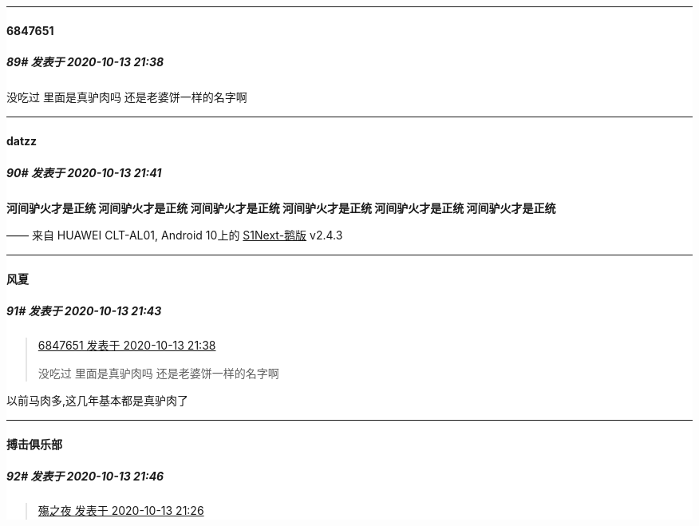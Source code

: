 





*****

####  6847651  
##### 89#       发表于 2020-10-13 21:38




没吃过 里面是真驴肉吗 还是老婆饼一样的名字啊







*****

####  datzz  
##### 90#       发表于 2020-10-13 21:41



<strong>河间驴火才是正统 河间驴火才是正统
河间驴火才是正统 河间驴火才是正统
河间驴火才是正统 河间驴火才是正统</strong>

—— 来自 HUAWEI CLT-AL01, Android 10上的 [S1Next-鹅版](https://github.com/ykrank/S1-Next/releases) v2.4.3







*****

####  风夏  
##### 91#       发表于 2020-10-13 21:43



<blockquote><a href="httphttps://bbs.saraba1st.com/2b/forum.php?mod=redirect&amp;goto=findpost&amp;pid=49043055&amp;ptid=1965004" target="_blank">6847651 发表于 2020-10-13 21:38</a>

没吃过 里面是真驴肉吗 还是老婆饼一样的名字啊</blockquote>
以前马肉多,这几年基本都是真驴肉了







*****

####  搏击俱乐部  
##### 92#       发表于 2020-10-13 21:46



<blockquote><a href="httphttps://bbs.saraba1st.com/2b/forum.php?mod=redirect&amp;goto=findpost&amp;pid=49042927&amp;ptid=1965004" target="_blank">殤之夜 发表于 2020-10-13 21:26</a>
